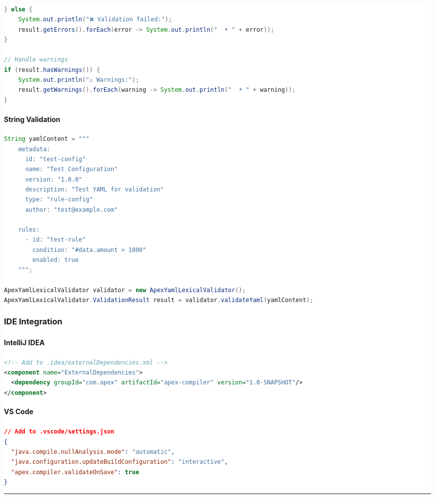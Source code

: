 ```java
} else {
    System.out.println("❌ Validation failed:");
    result.getErrors().forEach(error -> System.out.println("  • " + error));
}

// Handle warnings
if (result.hasWarnings()) {
    System.out.println("⚠️ Warnings:");
    result.getWarnings().forEach(warning -> System.out.println("  • " + warning));
}
```

#### String Validation
```java
String yamlContent = """
    metadata:
      id: "test-config"
      name: "Test Configuration"
      version: "1.0.0"
      description: "Test YAML for validation"
      type: "rule-config"
      author: "test@example.com"
    
    rules:
      - id: "test-rule"
        condition: "#data.amount > 1000"
        enabled: true
    """;

ApexYamlLexicalValidator validator = new ApexYamlLexicalValidator();
ApexYamlLexicalValidator.ValidationResult result = validator.validateYaml(yamlContent);
```

### IDE Integration

#### IntelliJ IDEA
```xml
<!-- Add to .idea/externalDependencies.xml -->
<component name="ExternalDependencies">
  <dependency groupId="com.apex" artifactId="apex-compiler" version="1.0-SNAPSHOT"/>
</component>
```

#### VS Code
```json
// Add to .vscode/settings.json
{
  "java.compile.nullAnalysis.mode": "automatic",
  "java.configuration.updateBuildConfiguration": "interactive",
  "apex.compiler.validateOnSave": true
}
```

---